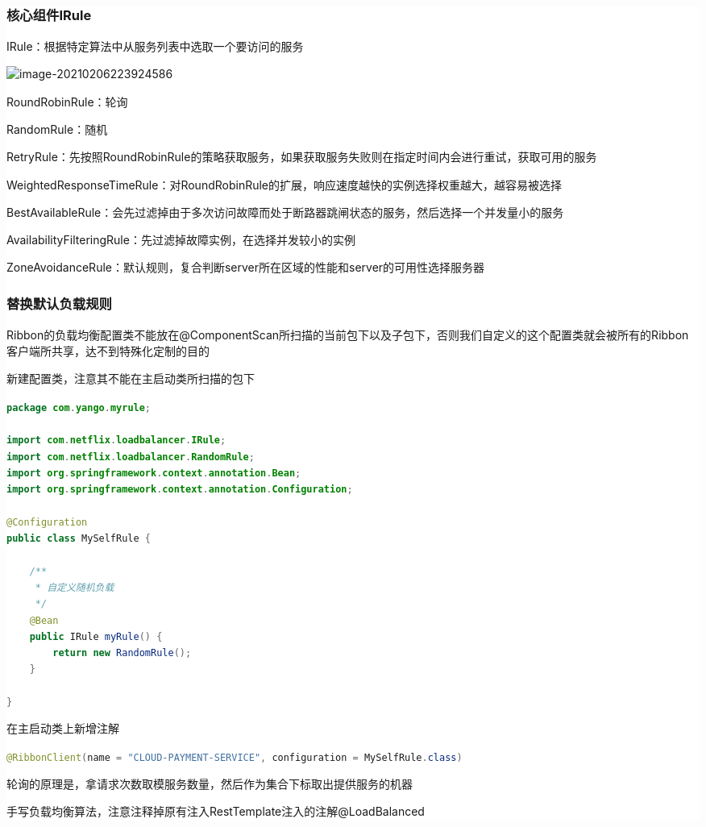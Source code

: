 ### 核心组件IRule

IRule：根据特定算法中从服务列表中选取一个要访问的服务

![image-20210206223924586](https://gitee.com/lugq_zh/images/raw/master/img/20210206223925.png)

RoundRobinRule：轮询

RandomRule：随机

RetryRule：先按照RoundRobinRule的策略获取服务，如果获取服务失败则在指定时间内会进行重试，获取可用的服务

WeightedResponseTimeRule：对RoundRobinRule的扩展，响应速度越快的实例选择权重越大，越容易被选择

BestAvailableRule：会先过滤掉由于多次访问故障而处于断路器跳闸状态的服务，然后选择一个并发量小的服务

AvailabilityFilteringRule：先过滤掉故障实例，在选择并发较小的实例

ZoneAvoidanceRule：默认规则，复合判断server所在区域的性能和server的可用性选择服务器

### 替换默认负载规则

Ribbon的负载均衡配置类不能放在@ComponentScan所扫描的当前包下以及子包下，否则我们自定义的这个配置类就会被所有的Ribbon客户端所共享，达不到特殊化定制的目的

新建配置类，注意其不能在主启动类所扫描的包下

```java
package com.yango.myrule;

import com.netflix.loadbalancer.IRule;
import com.netflix.loadbalancer.RandomRule;
import org.springframework.context.annotation.Bean;
import org.springframework.context.annotation.Configuration;

@Configuration
public class MySelfRule {

    /**
     * 自定义随机负载
     */
    @Bean
    public IRule myRule() {
        return new RandomRule();
    }

}
```

在主启动类上新增注解

```java
@RibbonClient(name = "CLOUD-PAYMENT-SERVICE", configuration = MySelfRule.class)
```

轮询的原理是，拿请求次数取模服务数量，然后作为集合下标取出提供服务的机器

手写负载均衡算法，注意注释掉原有注入RestTemplate注入的注解@LoadBalanced
